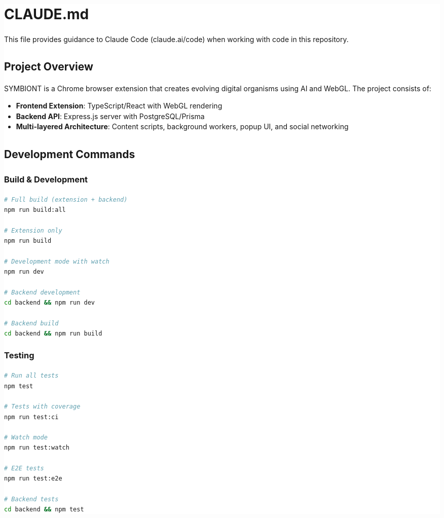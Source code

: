 # CLAUDE.md

This file provides guidance to Claude Code (claude.ai/code) when working with code in this repository.

## Project Overview

SYMBIONT is a Chrome browser extension that creates evolving digital organisms using AI and WebGL. The project consists of:
- **Frontend Extension**: TypeScript/React with WebGL rendering
- **Backend API**: Express.js server with PostgreSQL/Prisma
- **Multi-layered Architecture**: Content scripts, background workers, popup UI, and social networking

## Development Commands

### Build & Development
```bash
# Full build (extension + backend)
npm run build:all

# Extension only
npm run build

# Development mode with watch
npm run dev

# Backend development
cd backend && npm run dev

# Backend build
cd backend && npm run build
```

### Testing
```bash
# Run all tests
npm test

# Tests with coverage
npm run test:ci

# Watch mode
npm run test:watch

# E2E tests
npm run test:e2e

# Backend tests
cd backend && npm test
```
